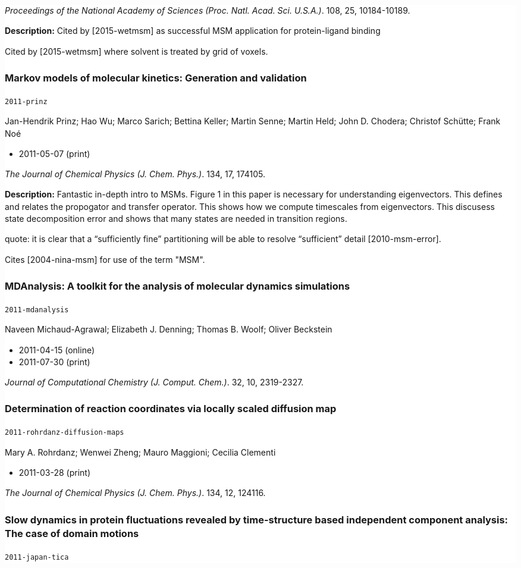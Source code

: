 *Proceedings of the National Academy of Sciences (Proc. Natl. Acad. Sci. U.S.A.)*. 108, 25, 10184-10189.

**Description:**
Cited by [2015-wetmsm] as successful MSM application for protein-ligand
binding

Cited by [2015-wetmsm] where solvent is treated by grid of voxels.



### Markov models of molecular kinetics: Generation and validation
`2011-prinz`

Jan-Hendrik Prinz; Hao Wu; Marco Sarich; Bettina Keller; Martin Senne; Martin
Held; John D. Chodera; Christof Schütte; Frank Noé

- 2011-05-07 (print)

*The Journal of Chemical Physics (J. Chem. Phys.)*. 134, 17, 174105.

**Description:**
Fantastic in-depth intro to MSMs. Figure 1 in this paper is necessary for
understanding eigenvectors. This defines and relates the propogator and
transfer operator. This shows how we compute timescales from eigenvectors.
This discusess state decomposition error and shows that many states are
needed in transition regions.

quote: it is clear that a “sufficiently fine” partitioning will be able to
resolve “sufficient” detail [2010-msm-error].

Cites [2004-nina-msm] for use of the term "MSM".



### MDAnalysis: A toolkit for the analysis of molecular dynamics simulations
`2011-mdanalysis`

Naveen Michaud-Agrawal; Elizabeth J. Denning; Thomas B. Woolf; Oliver Beckstein

- 2011-04-15 (online)
- 2011-07-30 (print)

*Journal of Computational Chemistry (J. Comput. Chem.)*. 32, 10, 2319-2327.


### Determination of reaction coordinates via locally scaled diffusion map
`2011-rohrdanz-diffusion-maps`

Mary A. Rohrdanz; Wenwei Zheng; Mauro Maggioni; Cecilia Clementi

- 2011-03-28 (print)

*The Journal of Chemical Physics (J. Chem. Phys.)*. 134, 12, 124116.


### Slow dynamics in protein fluctuations revealed by time-structure based independent component analysis: The case of domain motions
`2011-japan-tica`
